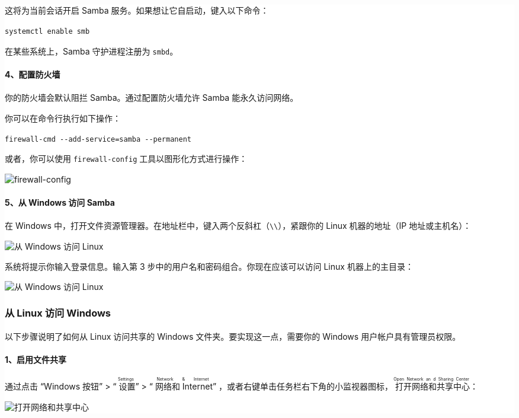 这将为当前会话开启 Samba 服务。如果想让它自启动，键入以下命令：



```
systemctl enable smb

```

在某些系统上，Samba 守护进程注册为 `smbd`。


#### 4、配置防火墙


你的防火墙会默认阻拦 Samba。通过配置防火墙允许 Samba 能永久访问网络。


你可以在命令行执行如下操作：



```
firewall-cmd --add-service=samba --permanent

```

或者，你可以使用 `firewall-config` 工具以图形化方式进行操作：


![firewall-config](/data/attachment/album/202205/02/233907adbagpspbvrkv2az.png "firewall-config tool")


#### 5、从 Windows 访问 Samba


在 Windows 中，打开文件资源管理器。在地址栏中，键入两个反斜杠（`\\`），紧跟你的 Linux 机器的地址（IP 地址或主机名）：


![从 Windows 访问 Linux](/data/attachment/album/202205/02/233907x04jd7i8v8tcuxkn.png "Accessing Linux machine from Windows")


系统将提示你输入登录信息。输入第 3 步中的用户名和密码组合。你现在应该可以访问 Linux 机器上的主目录：


![从 Windows 访问 Linux](/data/attachment/album/202205/02/233908sonkofsvzsqzvkeh.png "Accessing Linux machine from Windows")


### 从 Linux 访问 Windows


以下步骤说明了如何从 Linux 访问共享的 Windows 文件夹。要实现这一点，需要你的 Windows 用户帐户具有管理员权限。


#### 1、启用文件共享


通过点击 “Windows 按钮” > “<ruby> 设置 <rt>  Settings </rt></ruby>” > “<ruby> 网络和 Internet <rt>  Network &amp; Internet </rt></ruby>” ，或者右键单击任务栏右下角的小监视器图标，<ruby> 打开网络和共享中心 <rt>  Open Network an d Sharing Center </rt></ruby>：


![打开网络和共享中心](/data/attachment/album/202205/02/233908jd5syp3s24od8jsp.png "Open network and sharing center")
